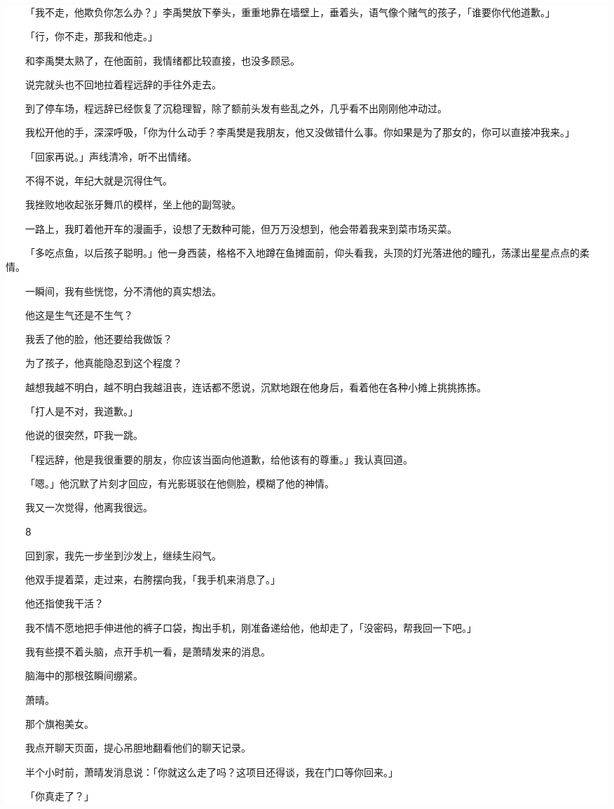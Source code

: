 &emsp;&emsp;「我不走，他欺负你怎么办？」李禹樊放下拳头，重重地靠在墙壁上，垂着头，语气像个赌气的孩子，「谁要你代他道歉。」  
  
&emsp;&emsp;「行，你不走，那我和他走。」  
  
&emsp;&emsp;和李禹樊太熟了，在他面前，我情绪都比较直接，也没多顾忌。  
  
&emsp;&emsp;说完就头也不回地拉着程远辞的手往外走去。  
  
&emsp;&emsp;到了停车场，程远辞已经恢复了沉稳理智，除了额前头发有些乱之外，几乎看不出刚刚他冲动过。  
  
&emsp;&emsp;我松开他的手，深深呼吸，「你为什么动手？李禹樊是我朋友，他又没做错什么事。你如果是为了那女的，你可以直接冲我来。」  
  
&emsp;&emsp;「回家再说。」声线清冷，听不出情绪。  
  
&emsp;&emsp;不得不说，年纪大就是沉得住气。  
  
&emsp;&emsp;我挫败地收起张牙舞爪的模样，坐上他的副驾驶。  
  
&emsp;&emsp;一路上，我盯着他开车的漫画手，设想了无数种可能，但万万没想到，他会带着我来到菜市场买菜。  
  
&emsp;&emsp;「多吃点鱼，以后孩子聪明。」他一身西装，格格不入地蹲在鱼摊面前，仰头看我，头顶的灯光落进他的瞳孔，荡漾出星星点点的柔情。  
  
&emsp;&emsp;一瞬间，我有些恍惚，分不清他的真实想法。  
  
&emsp;&emsp;他这是生气还是不生气？  
  
&emsp;&emsp;我丢了他的脸，他还要给我做饭？  
  
&emsp;&emsp;为了孩子，他真能隐忍到这个程度？  
  
&emsp;&emsp;越想我越不明白，越不明白我越沮丧，连话都不愿说，沉默地跟在他身后，看着他在各种小摊上挑挑拣拣。  
  
&emsp;&emsp;「打人是不对，我道歉。」  
  
&emsp;&emsp;他说的很突然，吓我一跳。  
  
&emsp;&emsp;「程远辞，他是我很重要的朋友，你应该当面向他道歉，给他该有的尊重。」我认真回道。  
  
&emsp;&emsp;「嗯。」他沉默了片刻才回应，有光影斑驳在他侧脸，模糊了他的神情。  
  
&emsp;&emsp;我又一次觉得，他离我很远。  
  
&emsp;&emsp;8  
  
&emsp;&emsp;回到家，我先一步坐到沙发上，继续生闷气。  
  
&emsp;&emsp;他双手提着菜，走过来，右胯摆向我，「我手机来消息了。」  
  
&emsp;&emsp;他还指使我干活？  
  
&emsp;&emsp;我不情不愿地把手伸进他的裤子口袋，掏出手机，刚准备递给他，他却走了，「没密码，帮我回一下吧。」  
  
&emsp;&emsp;我有些摸不着头脑，点开手机一看，是萧晴发来的消息。  
  
&emsp;&emsp;脑海中的那根弦瞬间绷紧。  
  
&emsp;&emsp;萧晴。  
  
&emsp;&emsp;那个旗袍美女。  
  
&emsp;&emsp;我点开聊天页面，提心吊胆地翻看他们的聊天记录。  
  
&emsp;&emsp;半个小时前，萧晴发消息说：「你就这么走了吗？这项目还得谈，我在门口等你回来。」  
  
&emsp;&emsp;「你真走了？」  
  